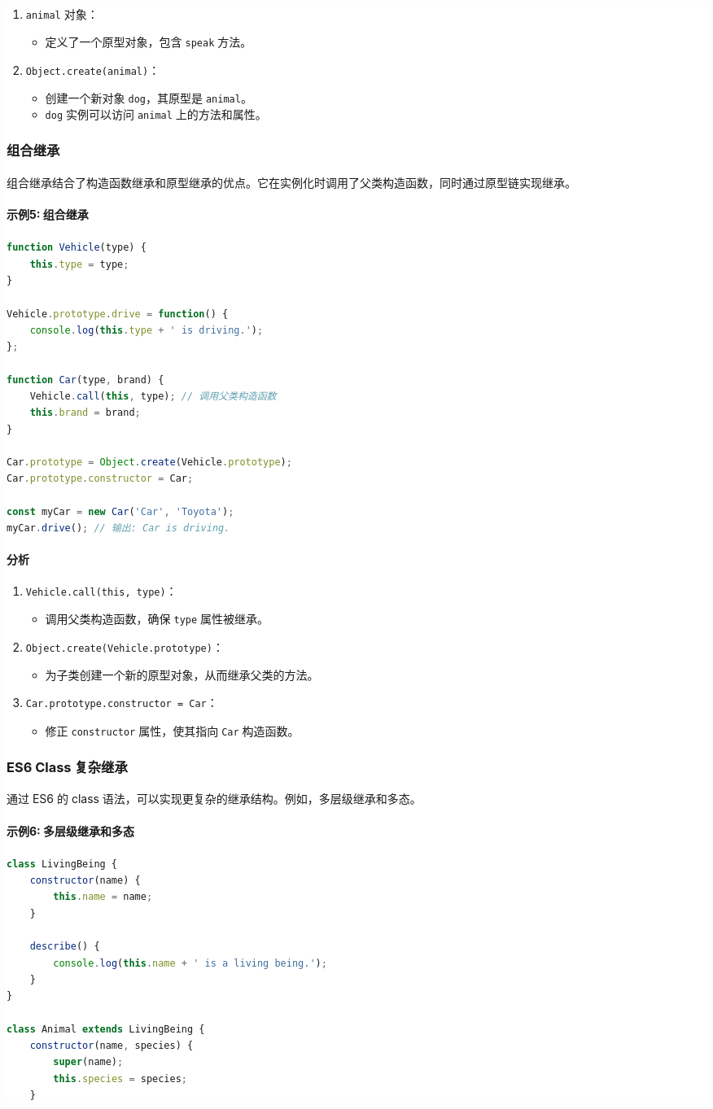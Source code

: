 1. `animal` 对象：
   - 定义了一个原型对象，包含 `speak` 方法。

2. `Object.create(animal)`：
   - 创建一个新对象 `dog`，其原型是 `animal`。
   - `dog` 实例可以访问 `animal` 上的方法和属性。

### 组合继承

组合继承结合了构造函数继承和原型继承的优点。它在实例化时调用了父类构造函数，同时通过原型链实现继承。

#### 示例5: 组合继承

```javascript
function Vehicle(type) {
    this.type = type;
}

Vehicle.prototype.drive = function() {
    console.log(this.type + ' is driving.');
};

function Car(type, brand) {
    Vehicle.call(this, type); // 调用父类构造函数
    this.brand = brand;
}

Car.prototype = Object.create(Vehicle.prototype);
Car.prototype.constructor = Car;

const myCar = new Car('Car', 'Toyota');
myCar.drive(); // 输出: Car is driving.
```

#### 分析

1. `Vehicle.call(this, type)`：
   - 调用父类构造函数，确保 `type` 属性被继承。

2. `Object.create(Vehicle.prototype)`：
   - 为子类创建一个新的原型对象，从而继承父类的方法。

3. `Car.prototype.constructor = Car`：
   - 修正 `constructor` 属性，使其指向 `Car` 构造函数。

### ES6 Class 复杂继承

通过 ES6 的 class 语法，可以实现更复杂的继承结构。例如，多层级继承和多态。

#### 示例6: 多层级继承和多态

```javascript
class LivingBeing {
    constructor(name) {
        this.name = name;
    }

    describe() {
        console.log(this.name + ' is a living being.');
    }
}

class Animal extends LivingBeing {
    constructor(name, species) {
        super(name);
        this.species = species;
    }
```